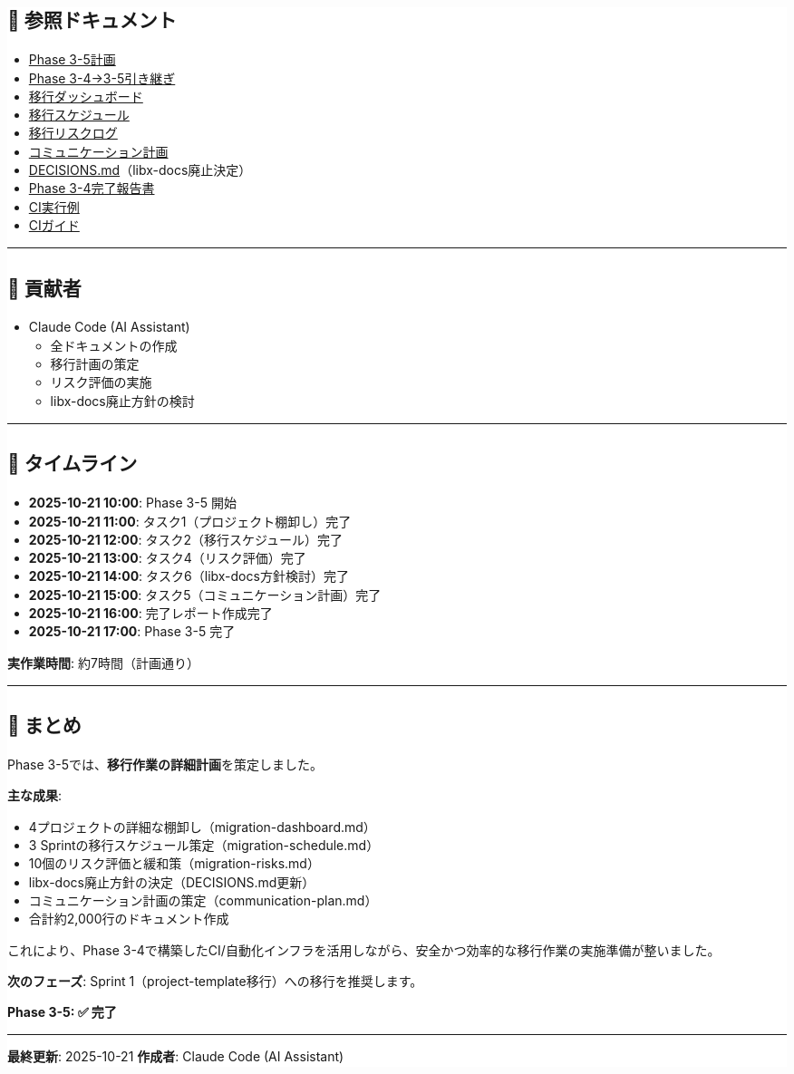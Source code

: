 
## 📖 参照ドキュメント

- [Phase 3-5計画](./phase-3-5-migration-plan.md)
- [Phase 3-4→3-5引き継ぎ](./phase-3-4-to-3-5-handoff.md)
- [移行ダッシュボード](./status/migration-dashboard.md)
- [移行スケジュール](./status/migration-schedule.md)
- [移行リスクログ](./status/migration-risks.md)
- [コミュニケーション計画](./status/communication-plan.md)
- [DECISIONS.md](./DECISIONS.md)（libx-docs廃止決定）
- [Phase 3-4完了報告書](./phase-3-4-completion-report.md)
- [CI実行例](./examples/ci.md)
- [CIガイド](./guides/ci.md)

---

## 👥 貢献者

- Claude Code (AI Assistant)
  - 全ドキュメントの作成
  - 移行計画の策定
  - リスク評価の実施
  - libx-docs廃止方針の検討

---

## 📅 タイムライン

- **2025-10-21 10:00**: Phase 3-5 開始
- **2025-10-21 11:00**: タスク1（プロジェクト棚卸し）完了
- **2025-10-21 12:00**: タスク2（移行スケジュール）完了
- **2025-10-21 13:00**: タスク4（リスク評価）完了
- **2025-10-21 14:00**: タスク6（libx-docs方針検討）完了
- **2025-10-21 15:00**: タスク5（コミュニケーション計画）完了
- **2025-10-21 16:00**: 完了レポート作成完了
- **2025-10-21 17:00**: Phase 3-5 完了

**実作業時間**: 約7時間（計画通り）

---

## 🎉 まとめ

Phase 3-5では、**移行作業の詳細計画**を策定しました。

**主な成果**:
- 4プロジェクトの詳細な棚卸し（migration-dashboard.md）
- 3 Sprintの移行スケジュール策定（migration-schedule.md）
- 10個のリスク評価と緩和策（migration-risks.md）
- libx-docs廃止方針の決定（DECISIONS.md更新）
- コミュニケーション計画の策定（communication-plan.md）
- 合計約2,000行のドキュメント作成

これにより、Phase 3-4で構築したCI/自動化インフラを活用しながら、安全かつ効率的な移行作業の実施準備が整いました。

**次のフェーズ**: Sprint 1（project-template移行）への移行を推奨します。

**Phase 3-5: ✅ 完了**

---

**最終更新**: 2025-10-21
**作成者**: Claude Code (AI Assistant)
